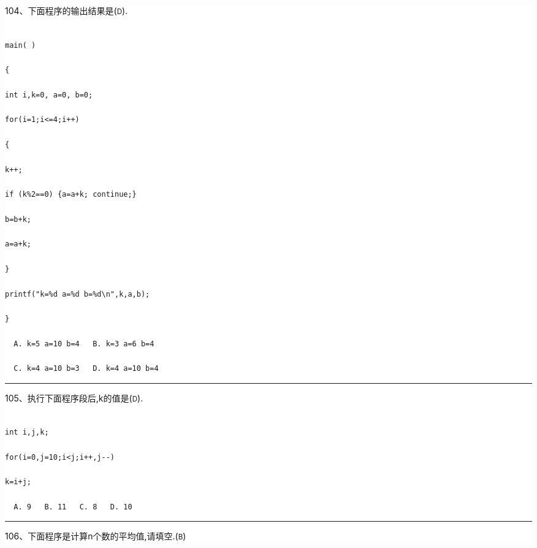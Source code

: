 
104、下面程序的输出结果是(<small class="pass">D</small>).

```markdown

main( )

{

int i,k=0, a=0, b=0;

for(i=1;i<=4;i++)

{

k++;

if (k%2==0) {a=a+k; continue;}

b=b+k;

a=a+k;

}

printf("k=%d a=%d b=%d\n",k,a,b);

}

  A. k=5 a=10 b=4   B. k=3 a=6 b=4

  C. k=4 a=10 b=3   D. k=4 a=10 b=4

```

---

105、执行下面程序段后,k的值是(<small class="pass">D</small>).

```markdown

int i,j,k;

for(i=0,j=10;i<j;i++,j--)

k=i+j;

  A. 9   B. 11   C. 8   D. 10

```

---

106、下面程序是计算n个数的平均值,请填空.(<small class="pass">B</small>)
